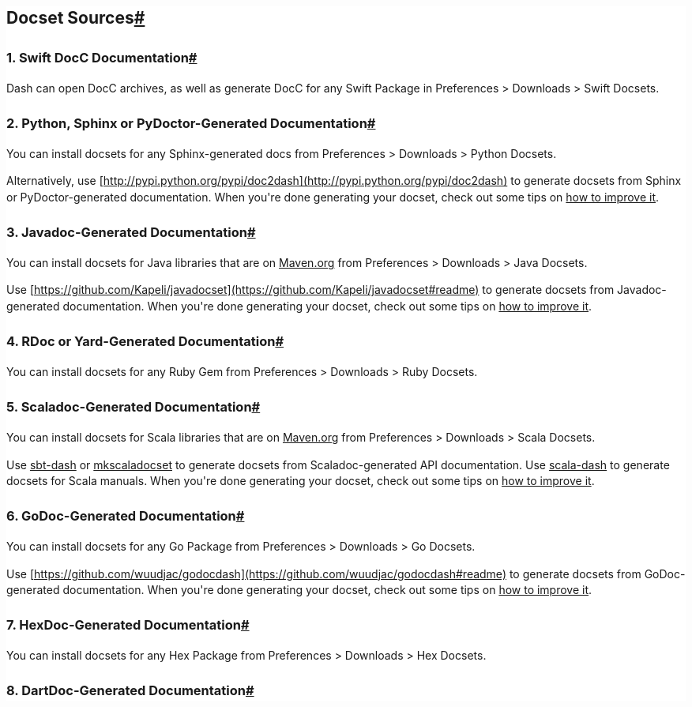 Docset Sources[#](#docsetSources)
---------------------------------

### 1. Swift DocC Documentation[#](#swift)

Dash can open DocC archives, as well as generate DocC for any Swift Package in Preferences > Downloads > Swift Docsets.

### 2. Python, Sphinx or PyDoctor-Generated Documentation[#](#python)

You can install docsets for any Sphinx-generated docs from Preferences > Downloads > Python Docsets.

Alternatively, use [http://pypi.python.org/pypi/doc2dash](http://pypi.python.org/pypi/doc2dash) to generate docsets from Sphinx or PyDoctor-generated documentation. When you're done generating your docset, check out some tips on [how to improve it](#improveDocset).

### 3. Javadoc-Generated Documentation[#](#javadoc)

You can install docsets for Java libraries that are on [Maven.org](http://maven.org) from Preferences > Downloads > Java Docsets.

Use [https://github.com/Kapeli/javadocset](https://github.com/Kapeli/javadocset#readme) to generate docsets from Javadoc-generated documentation. When you're done generating your docset, check out some tips on [how to improve it](#improveDocset).

### 4. RDoc or Yard-Generated Documentation[#](#rdoc)

You can install docsets for any Ruby Gem from Preferences > Downloads > Ruby Docsets.

### 5. Scaladoc-Generated Documentation[#](#scaladoc)

You can install docsets for Scala libraries that are on [Maven.org](http://maven.org) from Preferences > Downloads > Scala Docsets.

Use [sbt-dash](https://github.com/jastice/sbt-dash) or [mkscaladocset](https://bitbucket.org/inkytonik/mkscaladocset) to generate docsets from Scaladoc-generated API documentation. Use [scala-dash](https://github.com/cvogt/scala-dash) to generate docsets for Scala manuals. When you're done generating your docset, check out some tips on [how to improve it](#improveDocset).

### 6. GoDoc-Generated Documentation[#](#godoc)

You can install docsets for any Go Package from Preferences > Downloads > Go Docsets.

Use [https://github.com/wuudjac/godocdash](https://github.com/wuudjac/godocdash#readme) to generate docsets from GoDoc-generated documentation. When you're done generating your docset, check out some tips on [how to improve it](#improveDocset).

### 7. HexDoc-Generated Documentation[#](#exdoc)

You can install docsets for any Hex Package from Preferences > Downloads > Hex Docsets.

### 8. DartDoc-Generated Documentation[#](#dartdoc)

